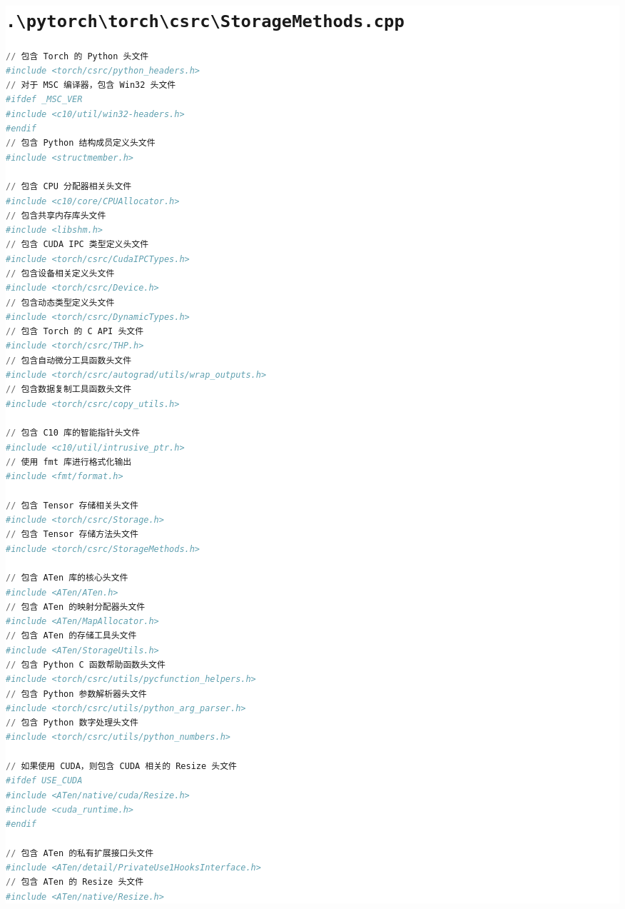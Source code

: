# `.\pytorch\torch\csrc\StorageMethods.cpp`

```py
// 包含 Torch 的 Python 头文件
#include <torch/csrc/python_headers.h>
// 对于 MSC 编译器，包含 Win32 头文件
#ifdef _MSC_VER
#include <c10/util/win32-headers.h>
#endif
// 包含 Python 结构成员定义头文件
#include <structmember.h>

// 包含 CPU 分配器相关头文件
#include <c10/core/CPUAllocator.h>
// 包含共享内存库头文件
#include <libshm.h>
// 包含 CUDA IPC 类型定义头文件
#include <torch/csrc/CudaIPCTypes.h>
// 包含设备相关定义头文件
#include <torch/csrc/Device.h>
// 包含动态类型定义头文件
#include <torch/csrc/DynamicTypes.h>
// 包含 Torch 的 C API 头文件
#include <torch/csrc/THP.h>
// 包含自动微分工具函数头文件
#include <torch/csrc/autograd/utils/wrap_outputs.h>
// 包含数据复制工具函数头文件
#include <torch/csrc/copy_utils.h>

// 包含 C10 库的智能指针头文件
#include <c10/util/intrusive_ptr.h>
// 使用 fmt 库进行格式化输出
#include <fmt/format.h>

// 包含 Tensor 存储相关头文件
#include <torch/csrc/Storage.h>
// 包含 Tensor 存储方法头文件
#include <torch/csrc/StorageMethods.h>

// 包含 ATen 库的核心头文件
#include <ATen/ATen.h>
// 包含 ATen 的映射分配器头文件
#include <ATen/MapAllocator.h>
// 包含 ATen 的存储工具头文件
#include <ATen/StorageUtils.h>
// 包含 Python C 函数帮助函数头文件
#include <torch/csrc/utils/pycfunction_helpers.h>
// 包含 Python 参数解析器头文件
#include <torch/csrc/utils/python_arg_parser.h>
// 包含 Python 数字处理头文件
#include <torch/csrc/utils/python_numbers.h>

// 如果使用 CUDA，则包含 CUDA 相关的 Resize 头文件
#ifdef USE_CUDA
#include <ATen/native/cuda/Resize.h>
#include <cuda_runtime.h>
#endif

// 包含 ATen 的私有扩展接口头文件
#include <ATen/detail/PrivateUse1HooksInterface.h>
// 包含 ATen 的 Resize 头文件
#include <ATen/native/Resize.h>

```